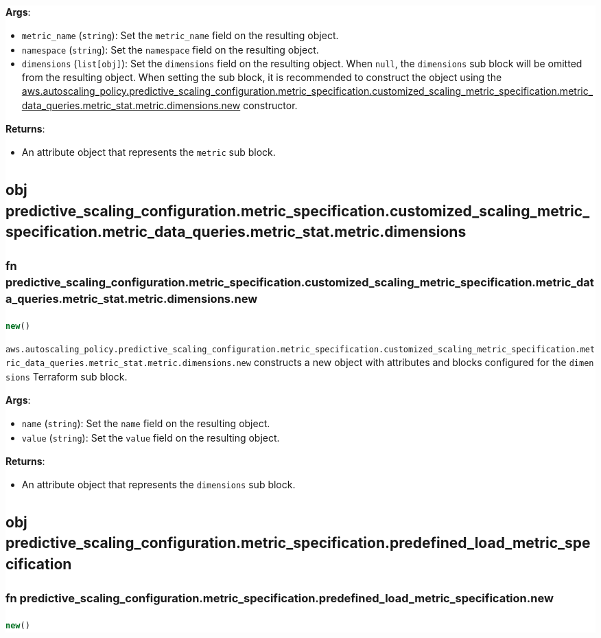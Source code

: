 

**Args**:
  - `metric_name` (`string`): Set the `metric_name` field on the resulting object.
  - `namespace` (`string`): Set the `namespace` field on the resulting object.
  - `dimensions` (`list[obj]`): Set the `dimensions` field on the resulting object. When `null`, the `dimensions` sub block will be omitted from the resulting object. When setting the sub block, it is recommended to construct the object using the [aws.autoscaling_policy.predictive_scaling_configuration.metric_specification.customized_scaling_metric_specification.metric_data_queries.metric_stat.metric.dimensions.new](#fn-predictive_scaling_configurationpredictive_scaling_configurationmetric_specificationcustomized_scaling_metric_specificationmetric_data_queriesmetric_statdimensionsnew) constructor.

**Returns**:
  - An attribute object that represents the `metric` sub block.


## obj predictive_scaling_configuration.metric_specification.customized_scaling_metric_specification.metric_data_queries.metric_stat.metric.dimensions



### fn predictive_scaling_configuration.metric_specification.customized_scaling_metric_specification.metric_data_queries.metric_stat.metric.dimensions.new

```ts
new()
```


`aws.autoscaling_policy.predictive_scaling_configuration.metric_specification.customized_scaling_metric_specification.metric_data_queries.metric_stat.metric.dimensions.new` constructs a new object with attributes and blocks configured for the `dimensions`
Terraform sub block.



**Args**:
  - `name` (`string`): Set the `name` field on the resulting object.
  - `value` (`string`): Set the `value` field on the resulting object.

**Returns**:
  - An attribute object that represents the `dimensions` sub block.


## obj predictive_scaling_configuration.metric_specification.predefined_load_metric_specification



### fn predictive_scaling_configuration.metric_specification.predefined_load_metric_specification.new

```ts
new()
```
